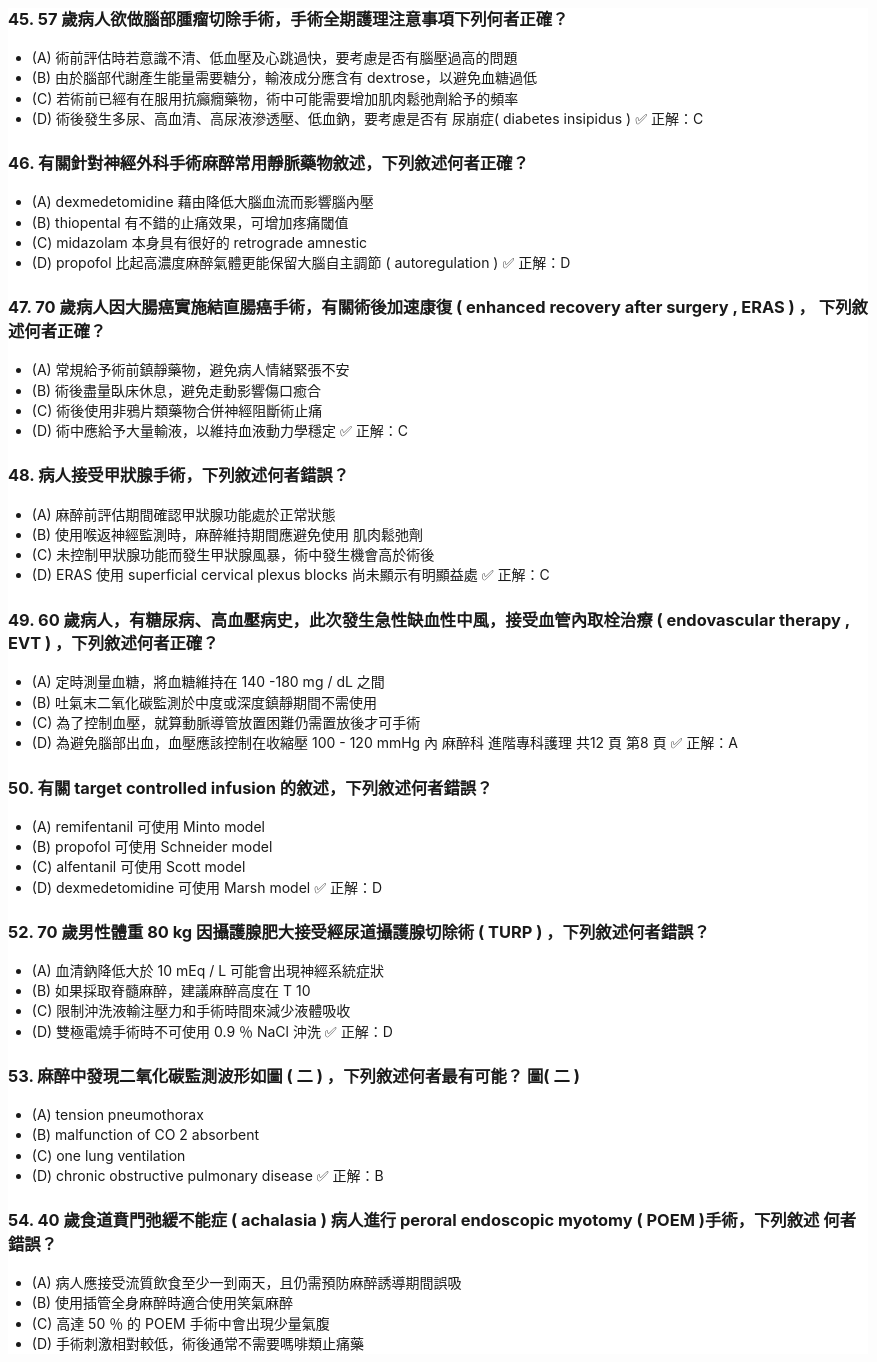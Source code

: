 ### 45. 57 歲病人欲做腦部腫瘤切除手術，手術全期護理注意事項下列何者正確？
- (A) 術前評估時若意識不清、低血壓及心跳過快，要考慮是否有腦壓過高的問題
- (B) 由於腦部代謝產生能量需要糖分，輸液成分應含有 dextrose，以避免血糖過低
- (C) 若術前已經有在服用抗癲癇藥物，術中可能需要增加肌肉鬆弛劑給予的頻率
- (D) 術後發生多尿、高血清、高尿液滲透壓、低血鈉，要考慮是否有 尿崩症( diabetes insipidus )
✅ 正解：C
### 46. 有關針對神經外科手術麻醉常用靜脈藥物敘述，下列敘述何者正確？
- (A) dexmedetomidine 藉由降低大腦血流而影響腦內壓
- (B) thiopental 有不錯的止痛效果，可增加疼痛閾值
- (C) midazolam 本身具有很好的 retrograde amnestic
- (D) propofol 比起高濃度麻醉氣體更能保留大腦自主調節 ( autoregulation )
✅ 正解：D
### 47. 70 歲病人因大腸癌實施結直腸癌手術，有關術後加速康復 ( enhanced recovery after surgery , ERAS ) ， 下列敘述何者正確？
- (A) 常規給予術前鎮靜藥物，避免病人情緒緊張不安
- (B) 術後盡量臥床休息，避免走動影響傷口癒合
- (C) 術後使用非鴉片類藥物合併神經阻斷術止痛
- (D) 術中應給予大量輸液，以維持血液動力學穩定
✅ 正解：C
### 48. 病人接受甲狀腺手術，下列敘述何者錯誤？
- (A) 麻醉前評估期間確認甲狀腺功能處於正常狀態
- (B) 使用喉返神經監測時，麻醉維持期間應避免使用 肌肉鬆弛劑
- (C) 未控制甲狀腺功能而發生甲狀腺風暴，術中發生機會高於術後
- (D) ERAS 使用 superficial cervical plexus blocks 尚未顯示有明顯益處
✅ 正解：C
### 49. 60 歲病人，有糖尿病、高血壓病史，此次發生急性缺血性中風，接受血管內取栓治療 ( endovascular therapy , EVT ) ，下列敘述何者正確？
- (A) 定時測量血糖，將血糖維持在 140 -180 mg / dL 之間
- (B) 吐氣末二氧化碳監測於中度或深度鎮靜期間不需使用
- (C) 為了控制血壓，就算動脈導管放置困難仍需置放後才可手術
- (D) 為避免腦部出血，血壓應該控制在收縮壓 100 - 120 mmHg 內 麻醉科 進階專科護理 共12 頁 第8 頁
✅ 正解：A
### 50. 有關 target controlled infusion 的敘述，下列敘述何者錯誤？
- (A) remifentanil 可使用 Minto model
- (B) propofol 可使用 Schneider model
- (C) alfentanil 可使用 Scott model
- (D) dexmedetomidine 可使用 Marsh model
✅ 正解：D
### 52. 70 歲男性體重 80 kg 因攝護腺肥大接受經尿道攝護腺切除術 ( TURP ) ，下列敘述何者錯誤？
- (A) 血清鈉降低大於 10 mEq / L 可能會出現神經系統症狀
- (B) 如果採取脊髓麻醉，建議麻醉高度在 T 10
- (C) 限制沖洗液輸注壓力和手術時間來減少液體吸收
- (D) 雙極電燒手術時不可使用 0.9 ％ NaCl 沖洗
✅ 正解：D
### 53. 麻醉中發現二氧化碳監測波形如圖 ( 二 ) ，下列敘述何者最有可能？ 圖( 二 )
- (A) tension pneumothorax
- (B) malfunction of CO 2 absorbent
- (C) one lung ventilation
- (D) chronic obstructive pulmonary disease
✅ 正解：B
### 54. 40 歲食道賁門弛緩不能症 ( achalasia ) 病人進行 peroral endoscopic myotomy ( POEM )手術，下列敘述 何者錯誤？
- (A) 病人應接受流質飲食至少一到兩天，且仍需預防麻醉誘導期間誤吸
- (B) 使用插管全身麻醉時適合使用笑氣麻醉
- (C) 高達 50 ％ 的 POEM 手術中會出現少量氣腹
- (D) 手術刺激相對較低，術後通常不需要嗎啡類止痛藥